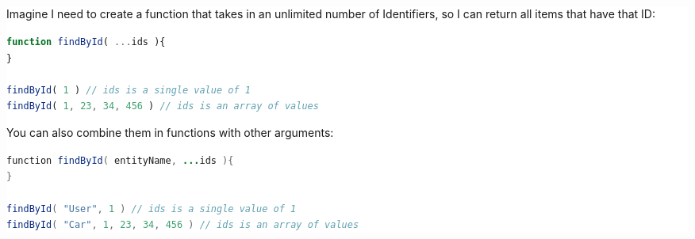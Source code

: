 Imagine I need to create a function that takes in an unlimited number of Identifiers, so I can return all items that have that ID:

```javascript
function findById( ...ids ){
}

findById( 1 ) // ids is a single value of 1
findById( 1, 23, 34, 456 ) // ids is an array of values
```

You can also combine them in functions with other arguments:

```java
function findById( entityName, ...ids ){
}

findById( "User", 1 ) // ids is a single value of 1
findById( "Car", 1, 23, 34, 456 ) // ids is an array of values
```

